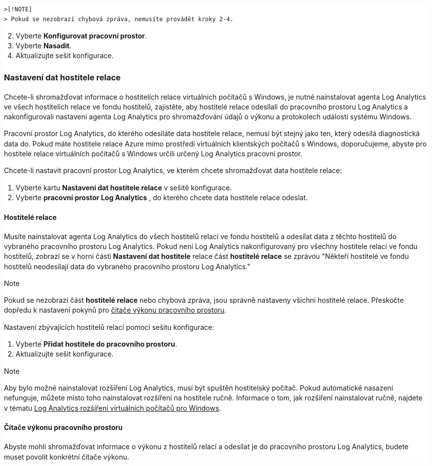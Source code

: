     >[!NOTE]
    > Pokud se nezobrazí chybová zpráva, nemusíte provádět kroky 2-4.

2. Vyberte **Konfigurovat pracovní prostor**.
3. Vyberte **Nasadit**.
4. Aktualizujte sešit konfigurace.

### <a name="session-host-data-settings"></a>Nastavení dat hostitele relace

Chcete-li shromažďovat informace o hostitelích relace virtuálních počítačů s Windows, je nutné nainstalovat agenta Log Analytics ve všech hostitelích relace ve fondu hostitelů, zajistěte, aby hostitelé relace odesílali do pracovního prostoru Log Analytics a nakonfigurovali nastavení agenta Log Analytics pro shromažďování údajů o výkonu a protokolech událostí systému Windows.

Pracovní prostor Log Analytics, do kterého odesíláte data hostitele relace, nemusí být stejný jako ten, který odesílá diagnostická data do. Pokud máte hostitele relace Azure mimo prostředí virtuálních klientských počítačů s Windows, doporučujeme, abyste pro hostitele relace virtuálních počítačů s Windows určili určený Log Analytics pracovní prostor. 

Chcete-li nastavit pracovní prostor Log Analytics, ve kterém chcete shromažďovat data hostitele relace: 

1. Vyberte kartu **Nastavení dat hostitele relace** v sešitě konfigurace. 
2. Vyberte **pracovní prostor Log Analytics** , do kterého chcete data hostitele relace odeslat. 

#### <a name="session-hosts"></a>Hostitelé relace

Musíte nainstalovat agenta Log Analytics do všech hostitelů relací ve fondu hostitelů a odesílat data z těchto hostitelů do vybraného pracovního prostoru Log Analytics. Pokud není Log Analytics nakonfigurovaný pro všechny hostitele relací ve fondu hostitelů, zobrazí se v horní části **Nastavení dat hostitele** relace část **hostitelé relace** se zprávou "Někteří hostitelé ve fondu hostitelů neodesílají data do vybraného pracovního prostoru Log Analytics."

>[!NOTE]
> Pokud se nezobrazí část **hostitelé relace** nebo chybová zpráva, jsou správně nastaveny všichni hostitelé relace. Přeskočte dopředu k nastavení pokynů pro [čítače výkonu pracovního prostoru](#workspace-performance-counters).

Nastavení zbývajících hostitelů relací pomocí sešitu konfigurace:

1. Vyberte **Přidat hostitele do pracovního prostoru**. 
2. Aktualizujte sešit konfigurace.

>[!NOTE]
>Aby bylo možné nainstalovat rozšíření Log Analytics, musí být spuštěn hostitelský počítač. Pokud automatické nasazení nefunguje, můžete místo toho nainstalovat rozšíření na hostitele ručně. Informace o tom, jak rozšíření nainstalovat ručně, najdete v tématu [Log Analytics rozšíření virtuálních počítačů pro Windows](../virtual-machines/extensions/oms-windows.md).

#### <a name="workspace-performance-counters"></a>Čítače výkonu pracovního prostoru

Abyste mohli shromažďovat informace o výkonu z hostitelů relací a odesílat je do pracovního prostoru Log Analytics, budete muset povolit konkrétní čítače výkonu.
